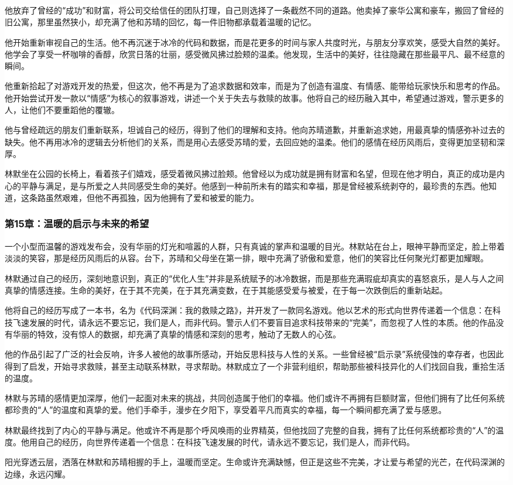 他放弃了曾经的“成功”和财富，将公司交给信任的团队打理，自己则选择了一条截然不同的道路。他卖掉了豪华公寓和豪车，搬回了曾经的旧公寓，那里虽然狭小，却充满了他和苏晴的回忆，每一件旧物都承载着温暖的记忆。

他开始重新审视自己的生活。他不再沉迷于冰冷的代码和数据，而是花更多的时间与家人共度时光，与朋友分享欢笑，感受大自然的美好。他学会了享受一杯咖啡的香醇，欣赏日落的壮丽，感受微风拂过脸颊的温柔。他发现，生活中的美好，往往隐藏在那些最平凡、最不经意的瞬间。

他重新拾起了对游戏开发的热爱，但这次，他不再是为了追求数据和效率，而是为了创造有温度、有情感、能带给玩家快乐和思考的作品。他开始尝试开发一款以“情感”为核心的叙事游戏，讲述一个关于失去与救赎的故事。他将自己的经历融入其中，希望通过游戏，警示更多的人，让他们不要重蹈他的覆辙。

他与曾经疏远的朋友们重新联系，坦诚自己的经历，得到了他们的理解和支持。他向苏晴道歉，并重新追求她，用最真挚的情感弥补过去的缺失。他不再用冰冷的逻辑去分析他们的关系，而是用心去感受苏晴的爱，去回应她的温柔。他们的感情在经历风雨后，变得更加坚韧和深厚。

林默坐在公园的长椅上，看着孩子们嬉戏，感受着微风拂过脸颊。他曾经以为成功就是拥有财富和名望，但现在他才明白，真正的成功是内心的平静与满足，是与所爱之人共同感受生命的美好。他感到一种前所未有的踏实和幸福，那是曾经被系统剥夺的，最珍贵的东西。他知道，这条路虽然艰难，但他不再孤独，因为他拥有了爱和被爱的能力。

### 第15章：温暖的启示与未来的希望

一个小型而温馨的游戏发布会，没有华丽的灯光和喧嚣的人群，只有真诚的掌声和温暖的目光。林默站在台上，眼神平静而坚定，脸上带着淡淡的笑容，那是经历风雨后的从容。台下，苏晴和父母坐在第一排，眼中充满了骄傲和爱意，他们的笑容比任何聚光灯都更加耀眼。

林默通过自己的经历，深刻地意识到，真正的“优化人生”并非是系统赋予的冰冷数据，而是那些充满瑕疵却真实的喜怒哀乐，是人与人之间真挚的情感连接。生命的美好，在于其不完美，在于其充满变数，在于其能感受爱与被爱，在于每一次跌倒后的重新站起。

他将自己的经历写成了一本书，名为《代码深渊：我的救赎之路》，并开发了一款同名游戏。他以艺术的形式向世界传递着一个信息：在科技飞速发展的时代，请永远不要忘记，我们是人，而非代码。警示人们不要盲目追求科技带来的“完美”，而忽视了人性的本质。他的作品没有华丽的特效，没有惊人的数据，却充满了真挚的情感和深刻的思考，触动了无数人的心弦。

他的作品引起了广泛的社会反响，许多人被他的故事所感动，开始反思科技与人性的关系。一些曾经被“启示录”系统侵蚀的幸存者，也因此得到了启发，开始寻求救赎，甚至主动联系林默，寻求帮助。林默成立了一个非营利组织，帮助那些被科技异化的人们找回自我，重拾生活的温度。

林默与苏晴的感情更加深厚，他们一起面对未来的挑战，共同创造属于他们的幸福。他们或许不再拥有巨额财富，但他们拥有了比任何系统都珍贵的“人”的温度和真挚的爱。他们手牵手，漫步在夕阳下，享受着平凡而真实的幸福，每一个瞬间都充满了爱与感恩。

林默最终找到了内心的平静与满足。他或许不再是那个呼风唤雨的业界精英，但他找回了完整的自我，拥有了比任何系统都珍贵的“人”的温度。他用自己的经历，向世界传递着一个信息：在科技飞速发展的时代，请永远不要忘记，我们是人，而非代码。

阳光穿透云层，洒落在林默和苏晴相握的手上，温暖而坚定。生命或许充满缺憾，但正是这些不完美，才让爱与希望的光芒，在代码深渊的边缘，永远闪耀。
